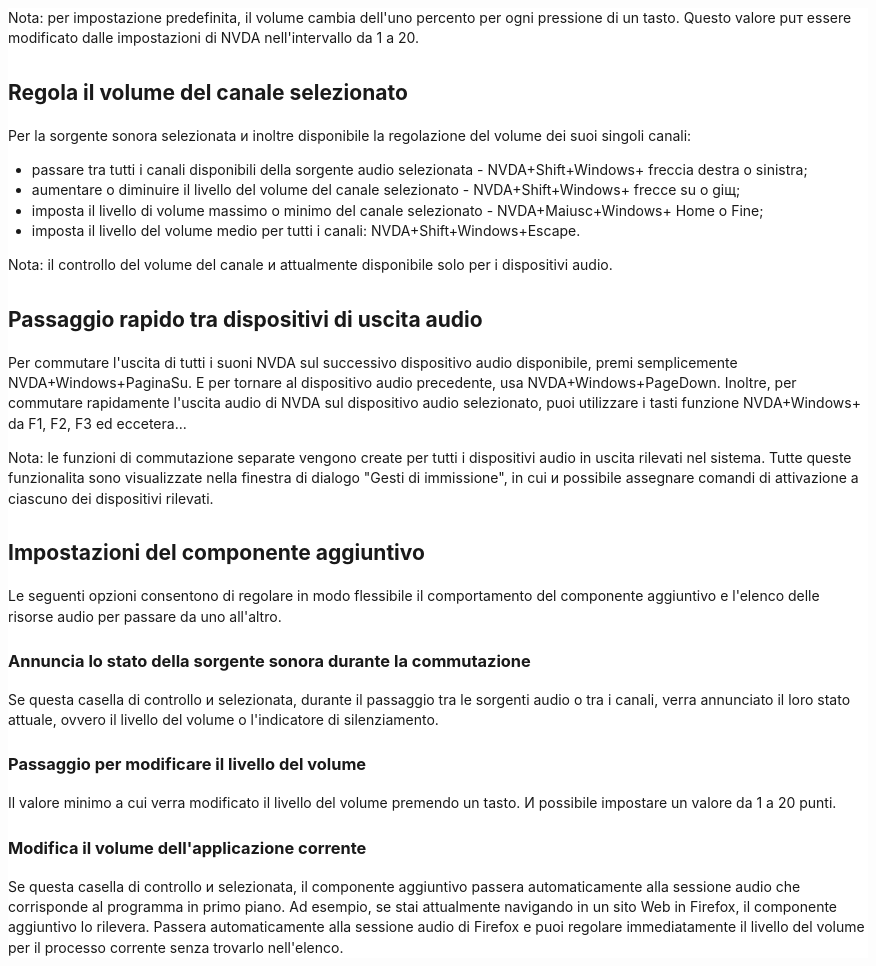 Nota: per impostazione predefinita, il volume cambia dell'uno percento per ogni pressione di un tasto. Questo valore puт essere modificato dalle  impostazioni di NVDA nell'intervallo da 1 a 20.

## Regola il volume del canale selezionato
Per la sorgente sonora selezionata и inoltre disponibile la regolazione del volume dei suoi singoli canali:

* passare tra tutti i canali disponibili della sorgente audio selezionata - NVDA+Shift+Windows+ freccia destra o sinistra;
* aumentare o diminuire il livello del volume del canale selezionato - NVDA+Shift+Windows+ frecce su o giщ;
* imposta il livello di volume massimo o minimo del canale selezionato - NVDA+Maiusc+Windows+ Home o Fine;
* imposta il livello del volume medio per tutti i canali: NVDA+Shift+Windows+Escape.

Nota: il controllo del volume del canale и attualmente disponibile solo per i dispositivi audio.

## Passaggio rapido tra dispositivi di uscita audio
Per commutare l'uscita di tutti i suoni NVDA sul successivo dispositivo audio disponibile, premi semplicemente NVDA+Windows+PaginaSu.
E per tornare al dispositivo audio precedente, usa NVDA+Windows+PageDown.
Inoltre, per commutare rapidamente l'uscita audio di NVDA sul dispositivo audio selezionato, puoi utilizzare i tasti funzione NVDA+Windows+ da F1, F2, F3 ed eccetera...

Nota: le funzioni di commutazione separate vengono create per tutti i dispositivi audio in uscita rilevati nel sistema. Tutte queste funzionalitа sono visualizzate nella finestra di dialogo "Gesti di immissione", in cui и possibile assegnare comandi di attivazione a ciascuno dei dispositivi rilevati.

## Impostazioni del componente aggiuntivo
Le seguenti opzioni consentono di regolare in modo flessibile il comportamento del componente aggiuntivo e l'elenco delle risorse audio per passare da uno all'altro.

### Annuncia lo stato della sorgente sonora durante la commutazione
Se questa casella di controllo и selezionata, durante il passaggio tra le sorgenti audio o tra i canali, verrа annunciato il loro stato attuale, ovvero il livello del volume o l'indicatore di silenziamento.

### Passaggio per modificare il livello del volume
Il valore minimo a cui verrа modificato il livello del volume premendo un tasto. И possibile impostare un valore da 1 a 20 punti.

### Modifica il volume dell'applicazione corrente
Se questa casella di controllo и selezionata, il componente aggiuntivo passerа automaticamente alla sessione audio che corrisponde al programma in primo piano.
Ad esempio, se stai attualmente navigando in un sito Web in Firefox, il componente aggiuntivo lo rileverа. Passerа automaticamente alla sessione audio di Firefox e puoi regolare immediatamente il livello del volume per il processo corrente senza trovarlo nell'elenco.
